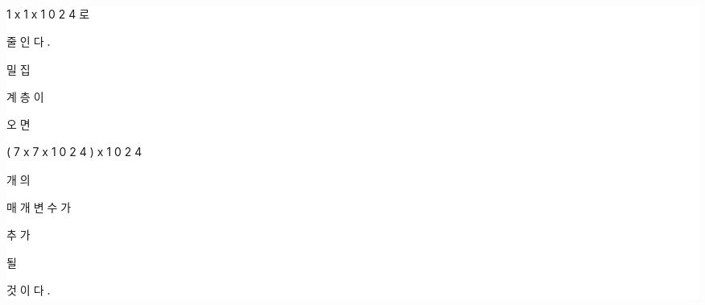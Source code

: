 1
x
1
x
1
0
2
4
로
 
줄
인
다
.
 
밀
집
 
계
층
이
 
오
면
 
(
7
x
7
x
1
0
2
4
)
x
1
0
2
4
 
개
의
 
매
개
변
수
가
 
추
가
 
될
 
것
이
다
.
 